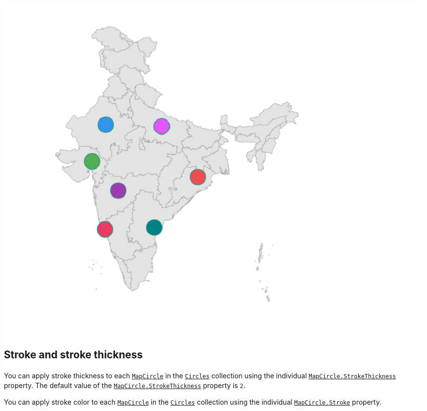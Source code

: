 ![Circle color](images/circle-layer/circle-color.png)

## Stroke and stroke thickness

You can apply stroke thickness to each [`MapCircle`](https://help.syncfusion.com/cr/maui/Syncfusion.Maui.Maps.MapCircle.html) in the [`Circles`](https://help.syncfusion.com/cr/maui/Syncfusion.Maui.Maps.MapCircleLayer.html#Syncfusion_Maui_Maps_MapCircleLayer_Circles) collection using the individual [`MapCircle.StrokeThickness`](https://help.syncfusion.com/cr/maui/Syncfusion.Maui.Maps.MapCircle.html#Syncfusion_Maui_Maps_MapCircle_StrokeThickness) property. The default value of the [`MapCircle.StrokeThickness`](https://help.syncfusion.com/cr/maui/Syncfusion.Maui.Maps.MapCircle.html#Syncfusion_Maui_Maps_MapCircle_StrokeThickness) property is `2`.

You can apply stroke color to each [`MapCircle`](https://help.syncfusion.com/cr/maui/Syncfusion.Maui.Maps.MapCircle.html) in the [`Circles`](https://help.syncfusion.com/cr/maui/Syncfusion.Maui.Maps.MapCircleLayer.html#Syncfusion_Maui_Maps_MapCircleLayer_Circles) collection using the individual [`MapCircle.Stroke`](https://help.syncfusion.com/cr/maui/Syncfusion.Maui.Maps.MapCircle.html#Syncfusion_Maui_Maps_MapCircle_Stroke) property.
